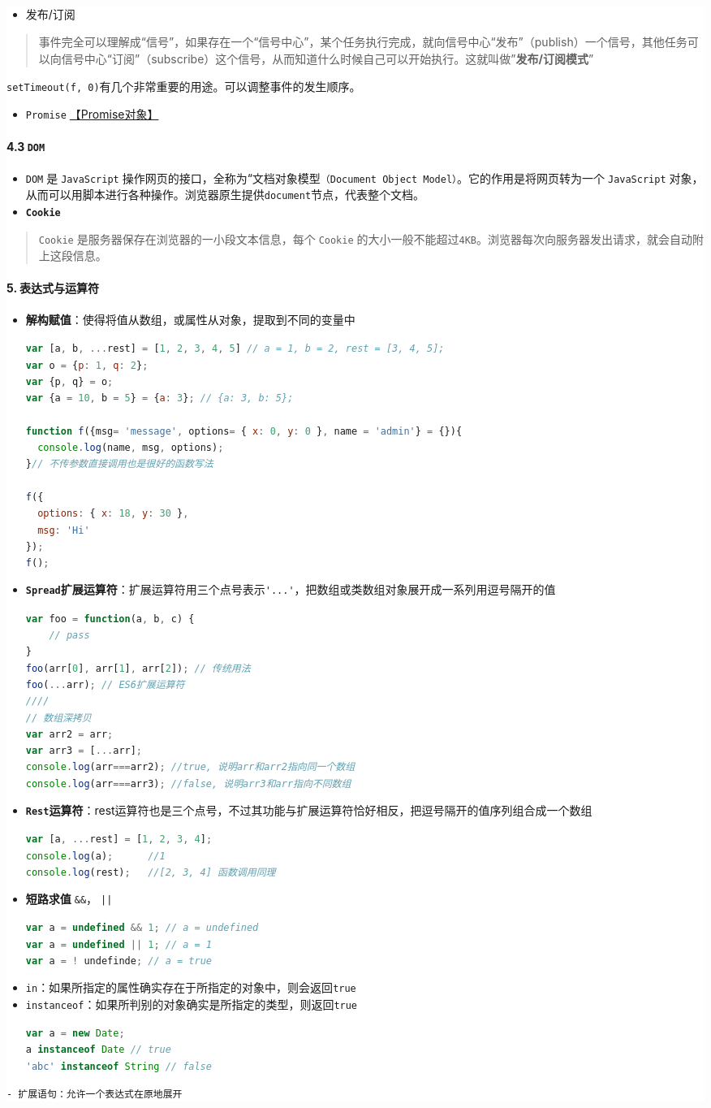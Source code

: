 - 发布/订阅  
> 事件完全可以理解成“信号”，如果存在一个“信号中心”，某个任务执行完成，就向信号中心“发布”（publish）一个信号，其他任务可以向信号中心“订阅”（subscribe）这个信号，从而知道什么时候自己可以开始执行。这就叫做”**发布/订阅模式**”

`setTimeout(f, 0)`有几个非常重要的用途。可以调整事件的发生顺序。
- `Promise` [【Promise对象】](http://es6.ruanyifeng.com/#docs/promise)
#### 4.3 `DOM`
- `DOM` 是 `JavaScript` 操作网页的接口，全称为“文档对象模型`（Document Object Model）`。它的作用是将网页转为一个 `JavaScript` 对象，从而可以用脚本进行各种操作。浏览器原生提供`document`节点，代表整个文档。
- **`Cookie`** 
> `Cookie` 是服务器保存在浏览器的一小段文本信息，每个 `Cookie` 的大小一般不能超过`4KB`。浏览器每次向服务器发出请求，就会自动附上这段信息。
#### 5. 表达式与运算符
- **解构赋值**：使得将值从数组，或属性从对象，提取到不同的变量中
	```javascript
	var [a, b, ...rest] = [1, 2, 3, 4, 5] // a = 1, b = 2, rest = [3, 4, 5];
	var o = {p: 1, q: 2};
	var {p, q} = o;
	var {a = 10, b = 5} = {a: 3}; // {a: 3, b: 5};
	
	function f({msg= 'message', options= { x: 0, y: 0 }, name = 'admin'} = {}){
	  console.log(name, msg, options);
	}// 不传参数直接调用也是很好的函数写法
	
	f({
	  options: { x: 18, y: 30 },
	  msg: 'Hi'
	});
	f();
	```
- **`Spread`扩展运算符**：扩展运算符用三个点号表示`'...'`，把数组或类数组对象展开成一系列用逗号隔开的值
	```javascript
	var foo = function(a, b, c) {
		// pass
	}
	foo(arr[0], arr[1], arr[2]); // 传统用法
	foo(...arr); // ES6扩展运算符
	////
	// 数组深拷贝
	var arr2 = arr;
	var arr3 = [...arr];
	console.log(arr===arr2); //true, 说明arr和arr2指向同一个数组
	console.log(arr===arr3); //false, 说明arr3和arr指向不同数组
	```
- **`Rest`运算符**：rest运算符也是三个点号，不过其功能与扩展运算符恰好相反，把逗号隔开的值序列组合成一个数组
	```javascript
	var [a, ...rest] = [1, 2, 3, 4];
	console.log(a);      //1
	console.log(rest);   //[2, 3, 4] 函数调用同理
	```
- **短路求值** `&&`， `||` 
	```javascript
	var a = undefined && 1; // a = undefined
	var a = undefined || 1; // a = 1
	var a = ! undefinde; // a = true
	```
- `in`：如果所指定的属性确实存在于所指定的对象中，则会返回`true`
- `instanceof`：如果所判别的对象确实是所指定的类型，则返回`true`
	```javascript
	var a = new Date;
	a instanceof Date // true
	'abc' instanceof String // false
	```
```
- 扩展语句：允许一个表达式在原地展开
```